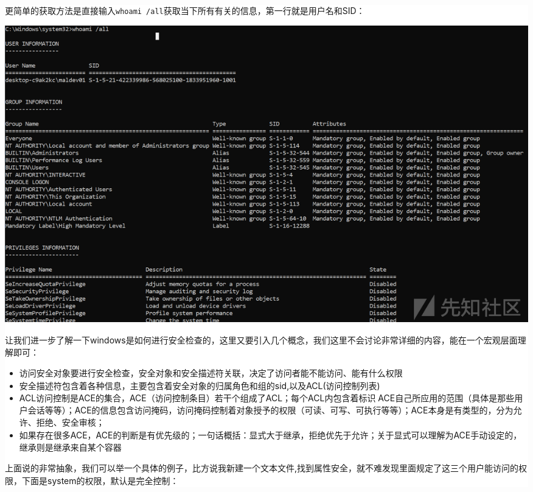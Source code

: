 更简单的获取方法是直接输入`whoami /all`获取当下所有有关的信息，第一行就是用户名和SID：

[![](assets/1705982113-db8e2d75d2ea3fbdd94cc6d9cc0fe59d.png)](https://xzfile.aliyuncs.com/media/upload/picture/20240120224620-ac74ac60-b7a2-1.png)

让我们进一步了解一下windows是如何进行安全检查的，这里又要引入几个概念，我们这里不会讨论非常详细的内容，能在一个宏观层面理解即可：

-   访问安全对象要进行安全检查，安全对象和安全描述符关联，决定了访问者能不能访问、能有什么权限
-   安全描述符包含着各种信息，主要包含着安全对象的归属角色和组的sid,以及ACL(访问控制列表)
-   ACL访问控制是ACE的集合，ACE（访问控制条目）若干个组成了ACL；每个ACL内包含着标识 ACE自己所应用的范围（具体是那些用户会话等等）；ACE的信息包含访问掩码，访问掩码控制着对象授予的权限（可读、可写、可执行等等）；ACE本身是有类型的，分为允许、拒绝、安全审核；
-   如果存在很多ACE，ACE的判断是有优先级的；一句话概括：显式大于继承，拒绝优先于允许；关于显式可以理解为ACE手动设定的，继承则是继承来自某个容器

上面说的非常抽象，我们可以举一个具体的例子，比方说我新建一个文本文件,找到属性安全，就不难发现里面规定了这三个用户能访问的权限，下面是system的权限，默认是完全控制：
